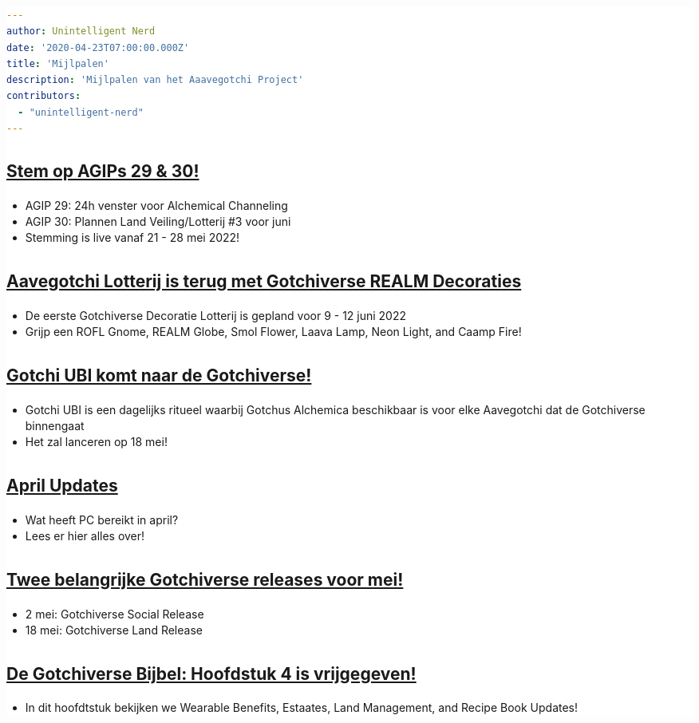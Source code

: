 ```yaml
---
author: Unintelligent Nerd
date: '2020-04-23T07:00:00.000Z'
title: 'Mijlpalen'
description: 'Mijlpalen van het Aaavegotchi Project'
contributors:
  - "unintelligent-nerd"
---
```


## [Stem op AGIPs 29 & 30!](https://blog.aavegotchi.com/vote-agip-29-30/)
* AGIP 29: 24h venster voor Alchemical Channeling
* AGIP 30: Plannen Land Veiling/Lotterij #3 voor juni
* Stemming is live vanaf 21 - 28 mei 2022!
<p></p>

## [Aavegotchi Lotterij is terug met Gotchiverse REALM Decoraties](https://blog.aavegotchi.com/untitled-2/)
* De eerste Gotchiverse Decoratie Lotterij is gepland voor 9 - 12 juni 2022
* Grijp een ROFL Gnome, REALM Globe, Smol Flower, Laava Lamp, Neon Light, and Caamp Fire!
<p></p>

## [Gotchi UBI komt naar de Gotchiverse!](https://blog.aavegotchi.com/gotchi-ubi-is-coming-to-the-gotchiverse/)
* Gotchi UBI is een dagelijks ritueel waarbij Gotchus Alchemica beschikbaar is voor elke Aavegotchi dat de Gotchiverse binnengaat
* Het zal lanceren op 18 mei!
<p></p>

## [April Updates](https://blog.aavegotchi.com/aavegotchi-april-update/)
* Wat heeft PC bereikt in april?
* Lees er hier alles over!
<p></p>

## [Twee belangrijke Gotchiverse releases voor mei!](https://blog.aavegotchi.com/the-gotchiverse-two-major-releases-confirmed-for-may/)
* 2 mei: Gotchiverse Social Release
* 18 mei: Gotchiverse Land Release
<p></p>

## [De Gotchiverse Bijbel: Hoofdstuk 4 is vrijgegeven!](https://blog.aavegotchi.com/gotchiverse-bible-chapter-4/)
* In dit hoofdtstuk bekijken we Wearable Benefits, Estaates, Land Management, and Recipe Book Updates!
<p></p>
